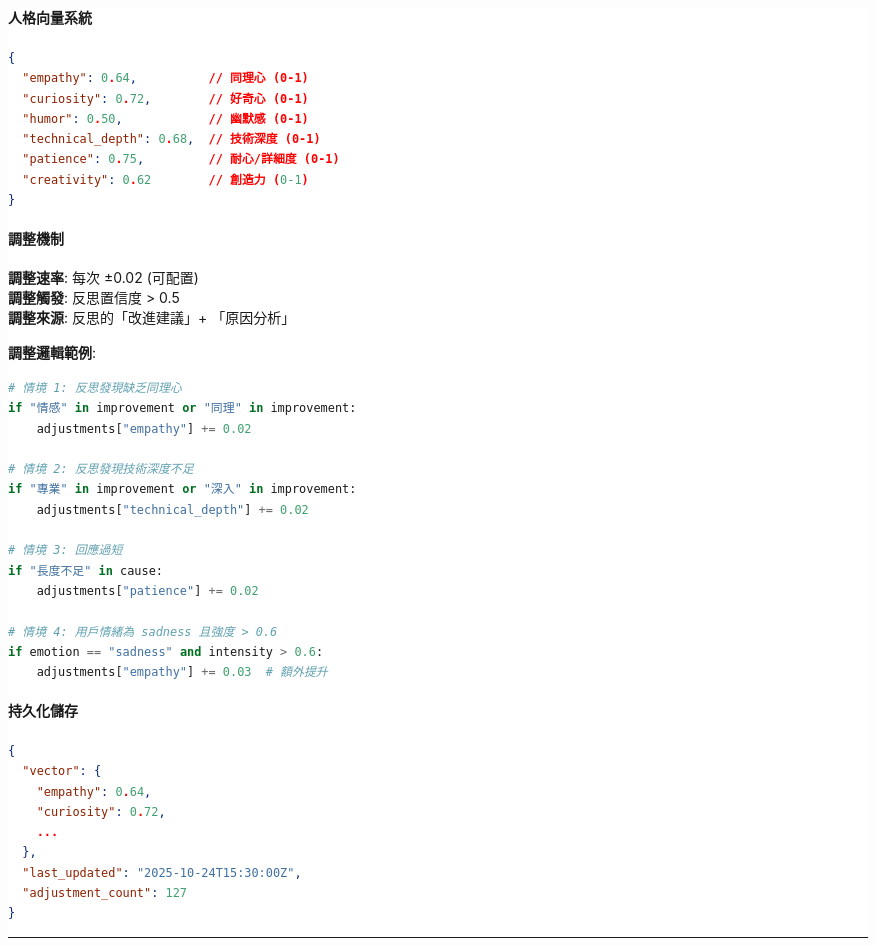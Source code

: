 #### 人格向量系統

```json
{
  "empathy": 0.64,          // 同理心 (0-1)
  "curiosity": 0.72,        // 好奇心 (0-1)
  "humor": 0.50,            // 幽默感 (0-1)
  "technical_depth": 0.68,  // 技術深度 (0-1)
  "patience": 0.75,         // 耐心/詳細度 (0-1)
  "creativity": 0.62        // 創造力 (0-1)
}
```

#### 調整機制

**調整速率**: 每次 ±0.02 (可配置)  
**調整觸發**: 反思置信度 > 0.5  
**調整來源**: 反思的「改進建議」+ 「原因分析」

**調整邏輯範例**:

```python
# 情境 1: 反思發現缺乏同理心
if "情感" in improvement or "同理" in improvement:
    adjustments["empathy"] += 0.02
    
# 情境 2: 反思發現技術深度不足
if "專業" in improvement or "深入" in improvement:
    adjustments["technical_depth"] += 0.02
    
# 情境 3: 回應過短
if "長度不足" in cause:
    adjustments["patience"] += 0.02
    
# 情境 4: 用戶情緒為 sadness 且強度 > 0.6
if emotion == "sadness" and intensity > 0.6:
    adjustments["empathy"] += 0.03  # 額外提升
```

#### 持久化儲存

```json
{
  "vector": {
    "empathy": 0.64,
    "curiosity": 0.72,
    ...
  },
  "last_updated": "2025-10-24T15:30:00Z",
  "adjustment_count": 127
}
```

---
